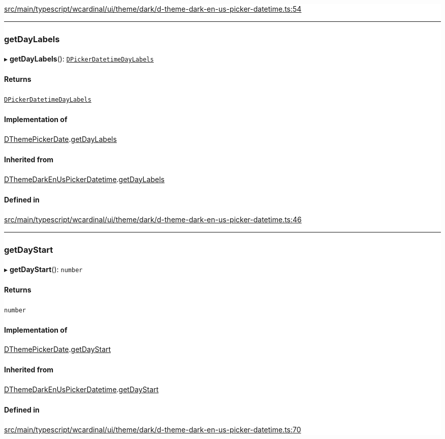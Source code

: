 [src/main/typescript/wcardinal/ui/theme/dark/d-theme-dark-en-us-picker-datetime.ts:54](https://github.com/winter-cardinal/winter-cardinal-ui/blob/v0.442.0/src/main/typescript/wcardinal/ui/theme/dark/d-theme-dark-en-us-picker-datetime.ts#L54)

___

### getDayLabels

▸ **getDayLabels**(): [`DPickerDatetimeDayLabels`](../index.md#dpickerdatetimedaylabels)

#### Returns

[`DPickerDatetimeDayLabels`](../index.md#dpickerdatetimedaylabels)

#### Implementation of

[DThemePickerDate](../interfaces/DThemePickerDate.md).[getDayLabels](../interfaces/DThemePickerDate.md#getdaylabels)

#### Inherited from

[DThemeDarkEnUsPickerDatetime](DThemeDarkEnUsPickerDatetime.md).[getDayLabels](DThemeDarkEnUsPickerDatetime.md#getdaylabels)

#### Defined in

[src/main/typescript/wcardinal/ui/theme/dark/d-theme-dark-en-us-picker-datetime.ts:46](https://github.com/winter-cardinal/winter-cardinal-ui/blob/v0.442.0/src/main/typescript/wcardinal/ui/theme/dark/d-theme-dark-en-us-picker-datetime.ts#L46)

___

### getDayStart

▸ **getDayStart**(): `number`

#### Returns

`number`

#### Implementation of

[DThemePickerDate](../interfaces/DThemePickerDate.md).[getDayStart](../interfaces/DThemePickerDate.md#getdaystart)

#### Inherited from

[DThemeDarkEnUsPickerDatetime](DThemeDarkEnUsPickerDatetime.md).[getDayStart](DThemeDarkEnUsPickerDatetime.md#getdaystart)

#### Defined in

[src/main/typescript/wcardinal/ui/theme/dark/d-theme-dark-en-us-picker-datetime.ts:70](https://github.com/winter-cardinal/winter-cardinal-ui/blob/v0.442.0/src/main/typescript/wcardinal/ui/theme/dark/d-theme-dark-en-us-picker-datetime.ts#L70)
